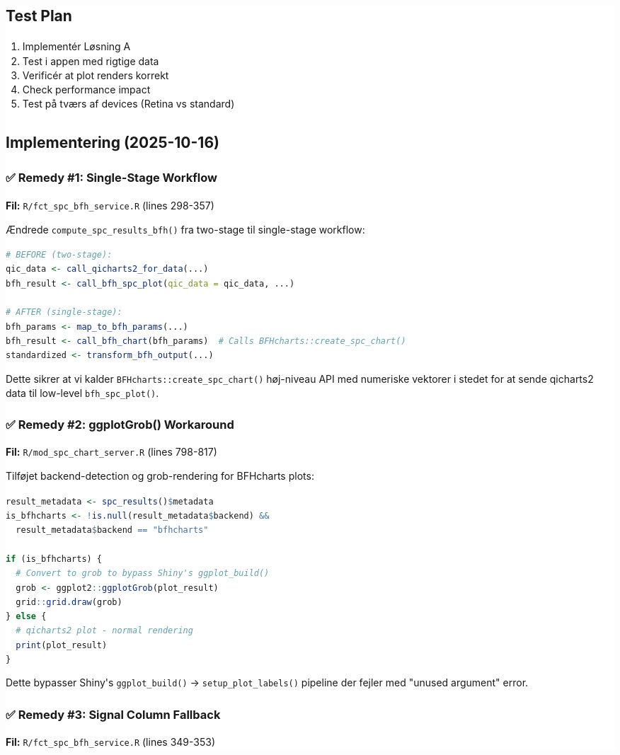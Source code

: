 ## Test Plan

1. Implementér Løsning A
2. Test i appen med rigtige data
3. Verificér at plot renders korrekt
4. Check performance impact
5. Test på tværs af devices (Retina vs standard)

## Implementering (2025-10-16)

### ✅ Remedy #1: Single-Stage Workflow
**Fil:** `R/fct_spc_bfh_service.R` (lines 298-357)

Ændrede `compute_spc_results_bfh()` fra two-stage til single-stage workflow:

```r
# BEFORE (two-stage):
qic_data <- call_qicharts2_for_data(...)
bfh_result <- call_bfh_spc_plot(qic_data = qic_data, ...)

# AFTER (single-stage):
bfh_params <- map_to_bfh_params(...)
bfh_result <- call_bfh_chart(bfh_params)  # Calls BFHcharts::create_spc_chart()
standardized <- transform_bfh_output(...)
```

Dette sikrer at vi kalder `BFHcharts::create_spc_chart()` høj-niveau API med numeriske vektorer i stedet for at sende qicharts2 data til low-level `bfh_spc_plot()`.

### ✅ Remedy #2: ggplotGrob() Workaround
**Fil:** `R/mod_spc_chart_server.R` (lines 798-817)

Tilføjet backend-detection og grob-rendering for BFHcharts plots:

```r
result_metadata <- spc_results()$metadata
is_bfhcharts <- !is.null(result_metadata$backend) &&
  result_metadata$backend == "bfhcharts"

if (is_bfhcharts) {
  # Convert to grob to bypass Shiny's ggplot_build()
  grob <- ggplot2::ggplotGrob(plot_result)
  grid::grid.draw(grob)
} else {
  # qicharts2 plot - normal rendering
  print(plot_result)
}
```

Dette bypasser Shiny's `ggplot_build()` → `setup_plot_labels()` pipeline der fejler med "unused argument" error.

### ✅ Remedy #3: Signal Column Fallback
**Fil:** `R/fct_spc_bfh_service.R` (lines 349-353)
